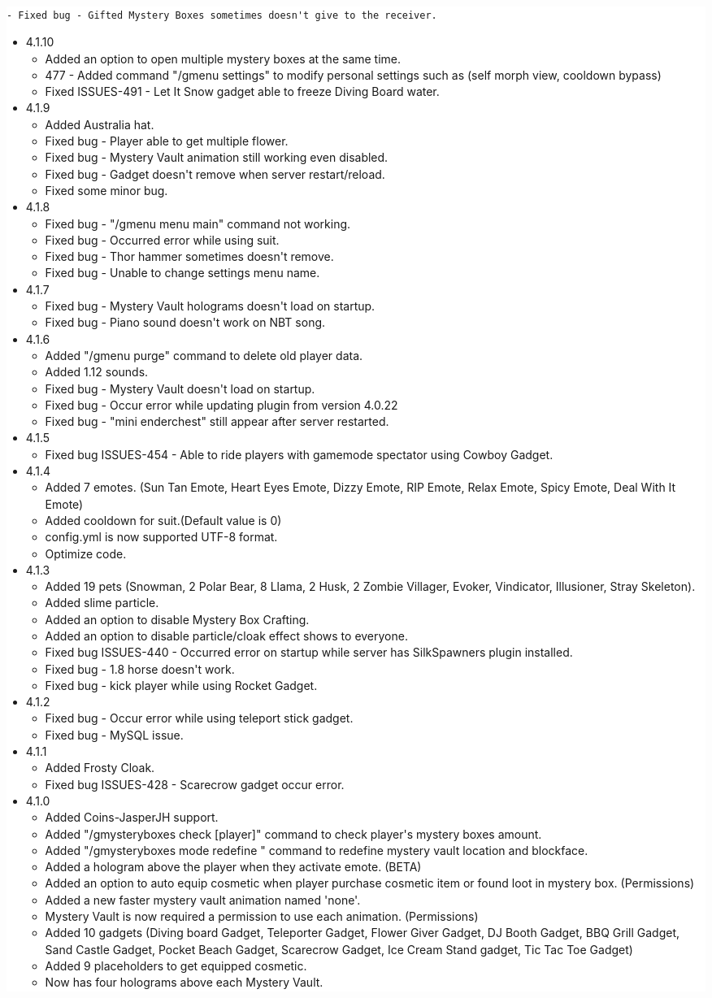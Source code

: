     - Fixed bug - Gifted Mystery Boxes sometimes doesn't give to the receiver.
  - 4.1.10
    - Added an option to open multiple mystery boxes at the same time.
    - 477 - Added command "/gmenu settings" to modify personal settings such as (self morph view, cooldown bypass)
    - Fixed ISSUES-491 - Let It Snow gadget able to freeze Diving Board water.
  - 4.1.9
    - Added Australia hat.
    - Fixed bug - Player able to get multiple flower.
    - Fixed bug - Mystery Vault animation still working even disabled.
    - Fixed bug - Gadget doesn't remove when server restart/reload.
    - Fixed some minor bug.
  - 4.1.8
    - Fixed bug - "/gmenu menu main" command not working.
    - Fixed bug - Occurred error while using suit.
    - Fixed bug - Thor hammer sometimes doesn't remove.
    - Fixed bug - Unable to change settings menu name.
  - 4.1.7
    - Fixed bug - Mystery Vault holograms doesn't load on startup.
    - Fixed bug - Piano sound doesn't work on NBT song.
  - 4.1.6
    - Added "/gmenu purge" command to delete old player data.
    - Added 1.12 sounds.
    - Fixed bug - Mystery Vault doesn't load on startup.
    - Fixed bug - Occur error while updating plugin from version 4.0.22
    - Fixed bug - "mini enderchest" still appear after server restarted.
  - 4.1.5
    - Fixed bug ISSUES-454 - Able to ride players with gamemode spectator using Cowboy Gadget.
  - 4.1.4
    - Added 7 emotes. (Sun Tan Emote, Heart Eyes Emote, Dizzy Emote, RIP Emote, Relax Emote, Spicy Emote, Deal With It Emote)
    - Added cooldown for suit.(Default value is 0)
    - config.yml is now supported UTF-8 format.
    - Optimize code.
  - 4.1.3
    - Added 19 pets (Snowman, 2 Polar Bear, 8 Llama, 2 Husk, 2 Zombie Villager, Evoker, Vindicator, Illusioner, Stray Skeleton).
    - Added slime particle.
    - Added an option to disable Mystery Box Crafting.
    - Added an option to disable particle/cloak effect shows to everyone.
    - Fixed bug ISSUES-440 - Occurred error on startup while server has SilkSpawners plugin installed.
    - Fixed bug - 1.8 horse doesn't work.
    - Fixed bug - kick player while using Rocket Gadget.
  - 4.1.2
    - Fixed bug - Occur error while using teleport stick gadget.
    - Fixed bug - MySQL issue.
  - 4.1.1
    - Added Frosty Cloak.
    - Fixed bug ISSUES-428 - Scarecrow gadget occur error.
  - 4.1.0
    - Added Coins-JasperJH support.
    - Added "/gmysteryboxes check [player]" command to check player's mystery boxes amount.
    - Added "/gmysteryboxes mode redefine <vaultname>" command to redefine mystery vault location and blockface.
    - Added a hologram above the player when they activate emote. (BETA)
    - Added an option to auto equip cosmetic when player purchase cosmetic item or found loot in mystery box. (Permissions)
    - Added a new faster mystery vault animation named 'none'.
    - Mystery Vault is now required a permission to use each animation. (Permissions)
    - Added 10 gadgets (Diving board Gadget, Teleporter Gadget, Flower Giver Gadget, DJ Booth Gadget, BBQ Grill Gadget, Sand Castle Gadget, Pocket Beach Gadget, Scarecrow Gadget, Ice Cream Stand gadget, Tic Tac Toe Gadget)
    - Added 9 placeholders to get equipped cosmetic.
    - Now has four holograms above each Mystery Vault.